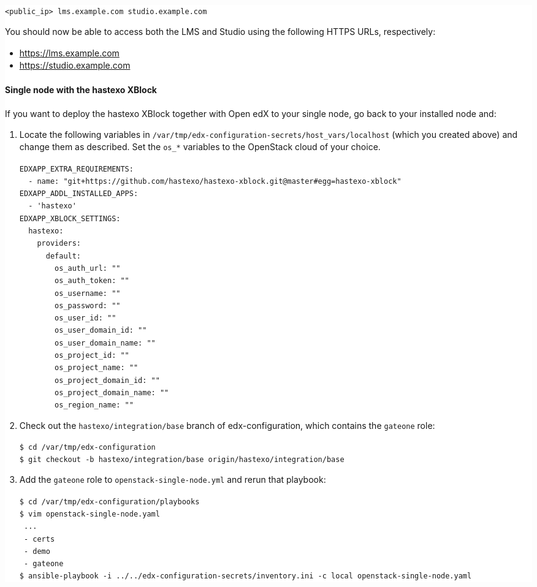 ```
<public_ip> lms.example.com studio.example.com
```

You should now be able to access both the LMS and Studio using the following
HTTPS URLs, respectively:

* https://lms.example.com
* https://studio.example.com

#### Single node with the hastexo XBlock

If you want to deploy the hastexo XBlock together with Open edX to your single
node, go back to your installed node and:

1. Locate the following variables in
   `/var/tmp/edx-configuration-secrets/host_vars/localhost` (which you created
   above) and change them as described.  Set the `os_*` variables to the
   OpenStack cloud of your choice.

    ```
    EDXAPP_EXTRA_REQUIREMENTS:
      - name: "git+https://github.com/hastexo/hastexo-xblock.git@master#egg=hastexo-xblock"
    EDXAPP_ADDL_INSTALLED_APPS:
      - 'hastexo'
    EDXAPP_XBLOCK_SETTINGS:
      hastexo:
        providers:
          default:
            os_auth_url: ""
            os_auth_token: ""
            os_username: ""
            os_password: ""
            os_user_id: ""
            os_user_domain_id: ""
            os_user_domain_name: ""
            os_project_id: ""
            os_project_name: ""
            os_project_domain_id: ""
            os_project_domain_name: ""
            os_region_name: ""
    ```

2. Check out the `hastexo/integration/base` branch of edx-configuration, which
   contains the `gateone` role:

    ```
    $ cd /var/tmp/edx-configuration
    $ git checkout -b hastexo/integration/base origin/hastexo/integration/base
    ```

3. Add the `gateone` role to `openstack-single-node.yml` and rerun that
   playbook:

    ```
    $ cd /var/tmp/edx-configuration/playbooks
    $ vim openstack-single-node.yaml
     ...
     - certs
     - demo
     - gateone
    $ ansible-playbook -i ../../edx-configuration-secrets/inventory.ini -c local openstack-single-node.yaml
    ```
